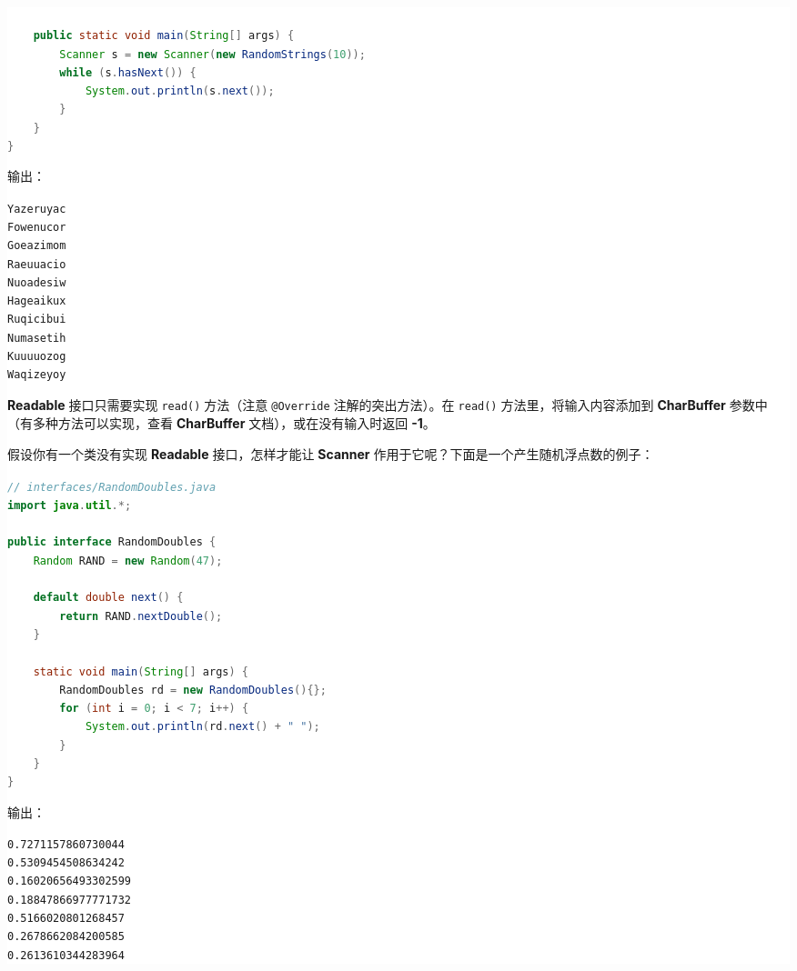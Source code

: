 ```java

    public static void main(String[] args) {
        Scanner s = new Scanner(new RandomStrings(10));
        while (s.hasNext()) {
            System.out.println(s.next());
        }
    }
}
```

输出：

```text
Yazeruyac
Fowenucor
Goeazimom
Raeuuacio
Nuoadesiw
Hageaikux
Ruqicibui
Numasetih
Kuuuuozog
Waqizeyoy
```

**Readable** 接口只需要实现 `read()` 方法（注意 `@Override` 注解的突出方法）。在 `read()` 方法里，将输入内容添加到 **CharBuffer** 参数中（有多种方法可以实现，查看 **CharBuffer** 文档），或在没有输入时返回 **-1**。

假设你有一个类没有实现 **Readable** 接口，怎样才能让 **Scanner** 作用于它呢？下面是一个产生随机浮点数的例子：

```java
// interfaces/RandomDoubles.java
import java.util.*;

public interface RandomDoubles {
    Random RAND = new Random(47);

    default double next() {
        return RAND.nextDouble();
    }

    static void main(String[] args) {
        RandomDoubles rd = new RandomDoubles(){};
        for (int i = 0; i < 7; i++) {
            System.out.println(rd.next() + " ");
        }
    }
}
```

输出：

```text
0.7271157860730044 
0.5309454508634242 
0.16020656493302599 
0.18847866977771732 
0.5166020801268457 
0.2678662084200585 
0.2613610344283964
```
